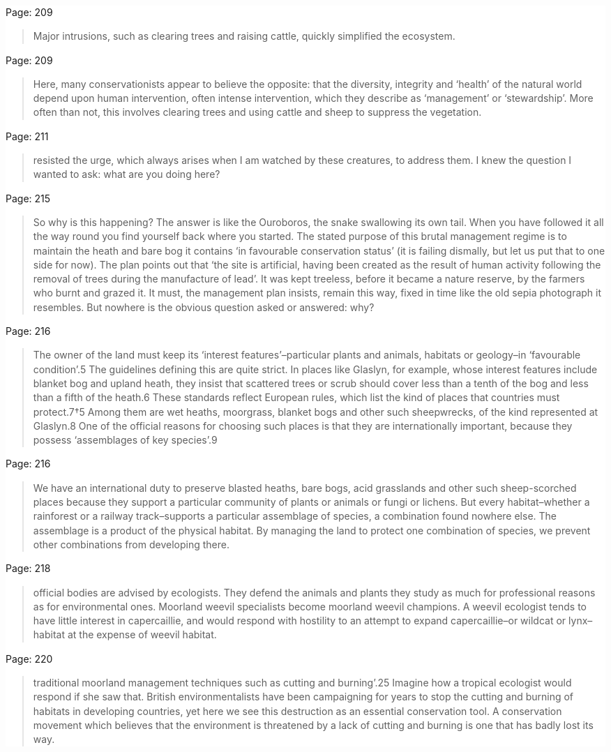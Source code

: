 
Page: 209
> Major intrusions, such as clearing trees and raising cattle, quickly simplified the ecosystem.
                

Page: 209
> Here, many conservationists appear to believe the opposite: that the diversity, integrity and ‘health’ of the natural world depend upon human intervention, often intense intervention, which they describe as ‘management’ or ‘stewardship’. More often than not, this involves clearing trees and using cattle and sheep to suppress the vegetation.
                

Page: 211
> resisted the urge, which always arises when I am watched by these creatures, to address them. I knew the question I wanted to ask: what are you doing here?
                

Page: 215
> So why is this happening? The answer is like the Ouroboros, the snake swallowing its own tail. When you have followed it all the way round you find yourself back where you started. The stated purpose of this brutal management regime is to maintain the heath and bare bog it contains ‘in favourable conservation status’ (it is failing dismally, but let us put that to one side for now). The plan points out that ‘the site is artificial, having been created as the result of human activity following the removal of trees during the manufacture of lead’. It was kept treeless, before it became a nature reserve, by the farmers who burnt and grazed it. It must, the management plan insists, remain this way, fixed in time like the old sepia photograph it resembles. But nowhere is the obvious question asked or answered: why?
                

Page: 216
> The owner of the land must keep its ‘interest features’–particular plants and animals, habitats or geology–in ‘favourable condition’.5 The guidelines defining this are quite strict. In places like Glaslyn, for example, whose interest features include blanket bog and upland heath, they insist that scattered trees or scrub should cover less than a tenth of the bog and less than a fifth of the heath.6 These standards reflect European rules, which list the kind of places that countries must protect.7†5 Among them are wet heaths, moorgrass, blanket bogs and other such sheepwrecks, of the kind represented at Glaslyn.8 One of the official reasons for choosing such places is that they are internationally important, because they possess ‘assemblages of key species’.9
                

Page: 216
> We have an international duty to preserve blasted heaths, bare bogs, acid grasslands and other such sheep-scorched places because they support a particular community of plants or animals or fungi or lichens. But every habitat–whether a rainforest or a railway track–supports a particular assemblage of species, a combination found nowhere else. The assemblage is a product of the physical habitat. By managing the land to protect one combination of species, we prevent other combinations from developing there.
                

Page: 218
> official bodies are advised by ecologists. They defend the animals and plants they study as much for professional reasons as for environmental ones. Moorland weevil specialists become moorland weevil champions. A weevil ecologist tends to have little interest in capercaillie, and would respond with hostility to an attempt to expand capercaillie–or wildcat or lynx–habitat at the expense of weevil habitat.
                

Page: 220
> traditional moorland management techniques such as cutting and burning’.25 Imagine how a tropical ecologist would respond if she saw that. British environmentalists have been campaigning for years to stop the cutting and burning of habitats in developing countries, yet here we see this destruction as an essential conservation tool. A conservation movement which believes that the environment is threatened by a lack of cutting and burning is one that has badly lost its way.
                